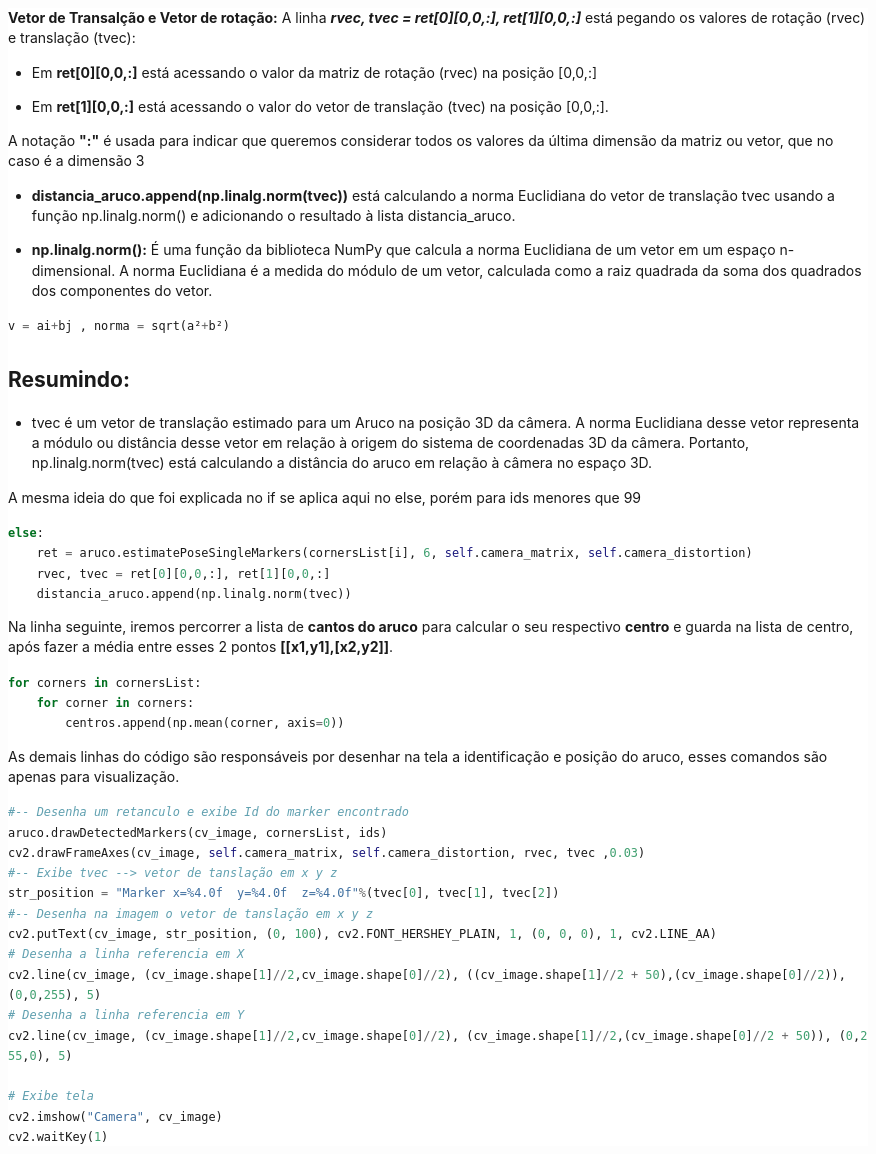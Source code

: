 **Vetor de Transalção e Vetor de rotação:** A linha ***rvec, tvec = ret[0][0,0,:], ret[1][0,0,:]*** está pegando os valores de rotação (rvec) e translação (tvec):

- Em **ret[0][0,0,:]** está acessando o valor da matriz de rotação (rvec) na posição [0,0,:]

- Em **ret[1][0,0,:]** está acessando o valor do vetor de translação (tvec) na posição [0,0,:]. 

 A notação **":"** é usada para indicar que queremos considerar todos os valores da última dimensão da matriz ou vetor, que no caso é a dimensão 3

- **distancia_aruco.append(np.linalg.norm(tvec))** está calculando a norma Euclidiana do vetor de translação tvec usando a função np.linalg.norm() e adicionando o resultado à lista distancia_aruco.  

- **np.linalg.norm():** É uma função da biblioteca NumPy que calcula a norma Euclidiana de um vetor em um espaço n-dimensional. A norma Euclidiana é a medida do módulo de um vetor, calculada como a raiz quadrada da soma dos quadrados dos componentes do vetor. 

```python
v = ai+bj , norma = sqrt(a²+b²)
```

## Resumindo:

- tvec é um vetor de translação estimado para um Aruco na posição 3D da câmera. A norma Euclidiana desse vetor representa a módulo ou distância desse vetor em relação à origem do sistema de coordenadas 3D da câmera. Portanto, np.linalg.norm(tvec) está calculando a distância do aruco em relação à câmera no espaço 3D. 


A mesma ideia do que foi explicada no if se aplica aqui no else, porém para ids menores que 99

```python
else: 
    ret = aruco.estimatePoseSingleMarkers(cornersList[i], 6, self.camera_matrix, self.camera_distortion)
    rvec, tvec = ret[0][0,0,:], ret[1][0,0,:]
    distancia_aruco.append(np.linalg.norm(tvec))
```

Na linha seguinte, iremos percorrer a lista de **cantos do aruco** para calcular o seu respectivo **centro** e guarda na lista de centro, após fazer a média entre esses 2 pontos **[[x1,y1],[x2,y2]]**.

```python
for corners in cornersList:
    for corner in corners:
        centros.append(np.mean(corner, axis=0))
```

As demais linhas do código são responsáveis por desenhar na tela a identificação e posição do aruco, esses comandos são apenas para visualização.

```python
#-- Desenha um retanculo e exibe Id do marker encontrado
aruco.drawDetectedMarkers(cv_image, cornersList, ids) 
cv2.drawFrameAxes(cv_image, self.camera_matrix, self.camera_distortion, rvec, tvec ,0.03)
#-- Exibe tvec --> vetor de tanslação em x y z
str_position = "Marker x=%4.0f  y=%4.0f  z=%4.0f"%(tvec[0], tvec[1], tvec[2])
#-- Desenha na imagem o vetor de tanslação em x y z
cv2.putText(cv_image, str_position, (0, 100), cv2.FONT_HERSHEY_PLAIN, 1, (0, 0, 0), 1, cv2.LINE_AA)
# Desenha a linha referencia em X
cv2.line(cv_image, (cv_image.shape[1]//2,cv_image.shape[0]//2), ((cv_image.shape[1]//2 + 50),(cv_image.shape[0]//2)), (0,0,255), 5) 
# Desenha a linha referencia em Y
cv2.line(cv_image, (cv_image.shape[1]//2,cv_image.shape[0]//2), (cv_image.shape[1]//2,(cv_image.shape[0]//2 + 50)), (0,255,0), 5) 

# Exibe tela
cv2.imshow("Camera", cv_image)
cv2.waitKey(1)
```